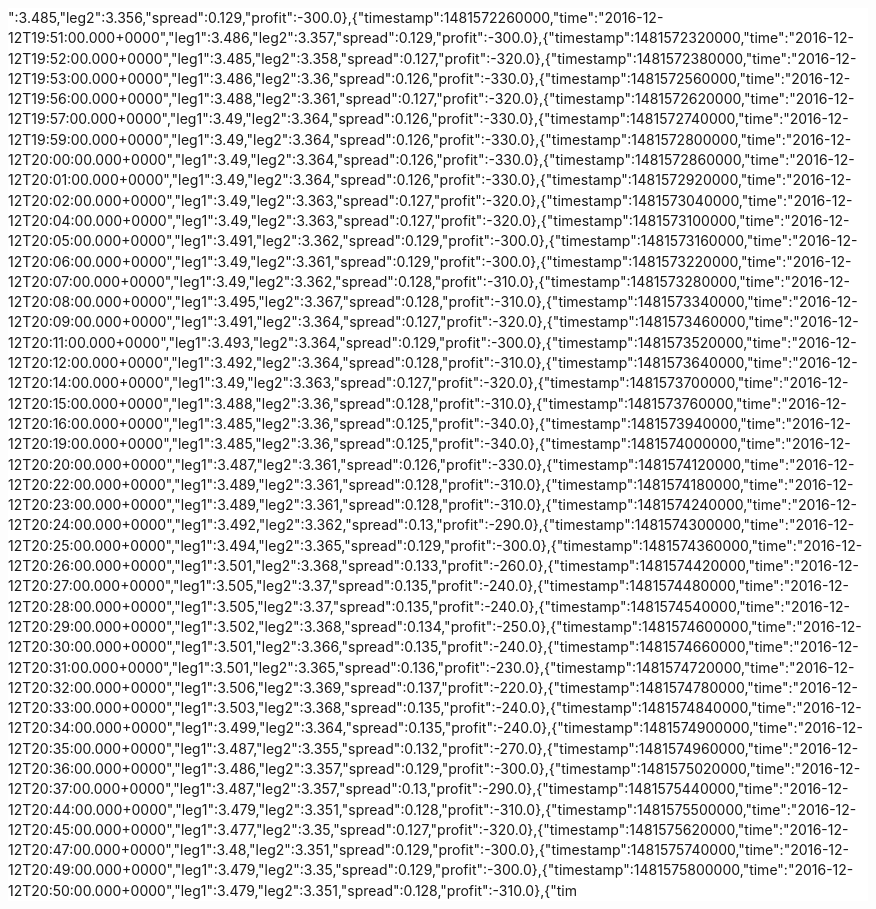 ":3.485,\"leg2\":3.356,\"spread\":0.129,\"profit\":-300.0},{\"timestamp\":1481572260000,\"time\":\"2016-12-12T19:51:00.000+0000\",\"leg1\":3.486,\"leg2\":3.357,\"spread\":0.129,\"profit\":-300.0},{\"timestamp\":1481572320000,\"time\":\"2016-12-12T19:52:00.000+0000\",\"leg1\":3.485,\"leg2\":3.358,\"spread\":0.127,\"profit\":-320.0},{\"timestamp\":1481572380000,\"time\":\"2016-12-12T19:53:00.000+0000\",\"leg1\":3.486,\"leg2\":3.36,\"spread\":0.126,\"profit\":-330.0},{\"timestamp\":1481572560000,\"time\":\"2016-12-12T19:56:00.000+0000\",\"leg1\":3.488,\"leg2\":3.361,\"spread\":0.127,\"profit\":-320.0},{\"timestamp\":1481572620000,\"time\":\"2016-12-12T19:57:00.000+0000\",\"leg1\":3.49,\"leg2\":3.364,\"spread\":0.126,\"profit\":-330.0},{\"timestamp\":1481572740000,\"time\":\"2016-12-12T19:59:00.000+0000\",\"leg1\":3.49,\"leg2\":3.364,\"spread\":0.126,\"profit\":-330.0},{\"timestamp\":1481572800000,\"time\":\"2016-12-12T20:00:00.000+0000\",\"leg1\":3.49,\"leg2\":3.364,\"spread\":0.126,\"profit\":-330.0},{\"timestamp\":1481572860000,\"time\":\"2016-12-12T20:01:00.000+0000\",\"leg1\":3.49,\"leg2\":3.364,\"spread\":0.126,\"profit\":-330.0},{\"timestamp\":1481572920000,\"time\":\"2016-12-12T20:02:00.000+0000\",\"leg1\":3.49,\"leg2\":3.363,\"spread\":0.127,\"profit\":-320.0},{\"timestamp\":1481573040000,\"time\":\"2016-12-12T20:04:00.000+0000\",\"leg1\":3.49,\"leg2\":3.363,\"spread\":0.127,\"profit\":-320.0},{\"timestamp\":1481573100000,\"time\":\"2016-12-12T20:05:00.000+0000\",\"leg1\":3.491,\"leg2\":3.362,\"spread\":0.129,\"profit\":-300.0},{\"timestamp\":1481573160000,\"time\":\"2016-12-12T20:06:00.000+0000\",\"leg1\":3.49,\"leg2\":3.361,\"spread\":0.129,\"profit\":-300.0},{\"timestamp\":1481573220000,\"time\":\"2016-12-12T20:07:00.000+0000\",\"leg1\":3.49,\"leg2\":3.362,\"spread\":0.128,\"profit\":-310.0},{\"timestamp\":1481573280000,\"time\":\"2016-12-12T20:08:00.000+0000\",\"leg1\":3.495,\"leg2\":3.367,\"spread\":0.128,\"profit\":-310.0},{\"timestamp\":1481573340000,\"time\":\"2016-12-12T20:09:00.000+0000\",\"leg1\":3.491,\"leg2\":3.364,\"spread\":0.127,\"profit\":-320.0},{\"timestamp\":1481573460000,\"time\":\"2016-12-12T20:11:00.000+0000\",\"leg1\":3.493,\"leg2\":3.364,\"spread\":0.129,\"profit\":-300.0},{\"timestamp\":1481573520000,\"time\":\"2016-12-12T20:12:00.000+0000\",\"leg1\":3.492,\"leg2\":3.364,\"spread\":0.128,\"profit\":-310.0},{\"timestamp\":1481573640000,\"time\":\"2016-12-12T20:14:00.000+0000\",\"leg1\":3.49,\"leg2\":3.363,\"spread\":0.127,\"profit\":-320.0},{\"timestamp\":1481573700000,\"time\":\"2016-12-12T20:15:00.000+0000\",\"leg1\":3.488,\"leg2\":3.36,\"spread\":0.128,\"profit\":-310.0},{\"timestamp\":1481573760000,\"time\":\"2016-12-12T20:16:00.000+0000\",\"leg1\":3.485,\"leg2\":3.36,\"spread\":0.125,\"profit\":-340.0},{\"timestamp\":1481573940000,\"time\":\"2016-12-12T20:19:00.000+0000\",\"leg1\":3.485,\"leg2\":3.36,\"spread\":0.125,\"profit\":-340.0},{\"timestamp\":1481574000000,\"time\":\"2016-12-12T20:20:00.000+0000\",\"leg1\":3.487,\"leg2\":3.361,\"spread\":0.126,\"profit\":-330.0},{\"timestamp\":1481574120000,\"time\":\"2016-12-12T20:22:00.000+0000\",\"leg1\":3.489,\"leg2\":3.361,\"spread\":0.128,\"profit\":-310.0},{\"timestamp\":1481574180000,\"time\":\"2016-12-12T20:23:00.000+0000\",\"leg1\":3.489,\"leg2\":3.361,\"spread\":0.128,\"profit\":-310.0},{\"timestamp\":1481574240000,\"time\":\"2016-12-12T20:24:00.000+0000\",\"leg1\":3.492,\"leg2\":3.362,\"spread\":0.13,\"profit\":-290.0},{\"timestamp\":1481574300000,\"time\":\"2016-12-12T20:25:00.000+0000\",\"leg1\":3.494,\"leg2\":3.365,\"spread\":0.129,\"profit\":-300.0},{\"timestamp\":1481574360000,\"time\":\"2016-12-12T20:26:00.000+0000\",\"leg1\":3.501,\"leg2\":3.368,\"spread\":0.133,\"profit\":-260.0},{\"timestamp\":1481574420000,\"time\":\"2016-12-12T20:27:00.000+0000\",\"leg1\":3.505,\"leg2\":3.37,\"spread\":0.135,\"profit\":-240.0},{\"timestamp\":1481574480000,\"time\":\"2016-12-12T20:28:00.000+0000\",\"leg1\":3.505,\"leg2\":3.37,\"spread\":0.135,\"profit\":-240.0},{\"timestamp\":1481574540000,\"time\":\"2016-12-12T20:29:00.000+0000\",\"leg1\":3.502,\"leg2\":3.368,\"spread\":0.134,\"profit\":-250.0},{\"timestamp\":1481574600000,\"time\":\"2016-12-12T20:30:00.000+0000\",\"leg1\":3.501,\"leg2\":3.366,\"spread\":0.135,\"profit\":-240.0},{\"timestamp\":1481574660000,\"time\":\"2016-12-12T20:31:00.000+0000\",\"leg1\":3.501,\"leg2\":3.365,\"spread\":0.136,\"profit\":-230.0},{\"timestamp\":1481574720000,\"time\":\"2016-12-12T20:32:00.000+0000\",\"leg1\":3.506,\"leg2\":3.369,\"spread\":0.137,\"profit\":-220.0},{\"timestamp\":1481574780000,\"time\":\"2016-12-12T20:33:00.000+0000\",\"leg1\":3.503,\"leg2\":3.368,\"spread\":0.135,\"profit\":-240.0},{\"timestamp\":1481574840000,\"time\":\"2016-12-12T20:34:00.000+0000\",\"leg1\":3.499,\"leg2\":3.364,\"spread\":0.135,\"profit\":-240.0},{\"timestamp\":1481574900000,\"time\":\"2016-12-12T20:35:00.000+0000\",\"leg1\":3.487,\"leg2\":3.355,\"spread\":0.132,\"profit\":-270.0},{\"timestamp\":1481574960000,\"time\":\"2016-12-12T20:36:00.000+0000\",\"leg1\":3.486,\"leg2\":3.357,\"spread\":0.129,\"profit\":-300.0},{\"timestamp\":1481575020000,\"time\":\"2016-12-12T20:37:00.000+0000\",\"leg1\":3.487,\"leg2\":3.357,\"spread\":0.13,\"profit\":-290.0},{\"timestamp\":1481575440000,\"time\":\"2016-12-12T20:44:00.000+0000\",\"leg1\":3.479,\"leg2\":3.351,\"spread\":0.128,\"profit\":-310.0},{\"timestamp\":1481575500000,\"time\":\"2016-12-12T20:45:00.000+0000\",\"leg1\":3.477,\"leg2\":3.35,\"spread\":0.127,\"profit\":-320.0},{\"timestamp\":1481575620000,\"time\":\"2016-12-12T20:47:00.000+0000\",\"leg1\":3.48,\"leg2\":3.351,\"spread\":0.129,\"profit\":-300.0},{\"timestamp\":1481575740000,\"time\":\"2016-12-12T20:49:00.000+0000\",\"leg1\":3.479,\"leg2\":3.35,\"spread\":0.129,\"profit\":-300.0},{\"timestamp\":1481575800000,\"time\":\"2016-12-12T20:50:00.000+0000\",\"leg1\":3.479,\"leg2\":3.351,\"spread\":0.128,\"profit\":-310.0},{\"tim